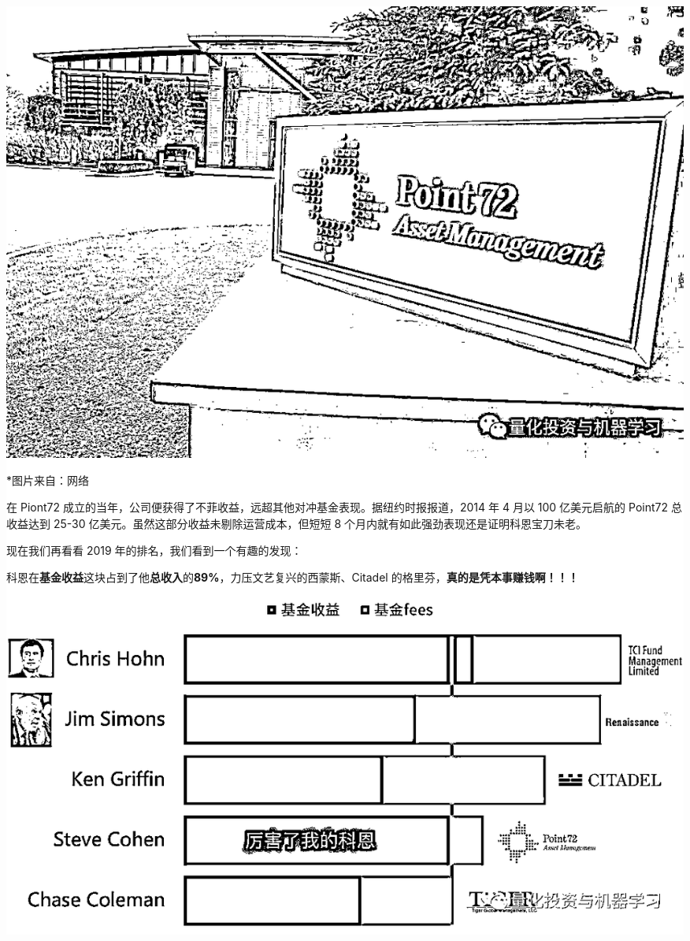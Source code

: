 ![](img/221881cf5aac3f2aa1336e4cf2572cb2.png)

*图片来自：网络

在 Piont72 成立的当年，公司便获得了不菲收益，远超其他对冲基金表现。据纽约时报报道，2014 年 4 月以 100 亿美元启航的 Point72 总收益达到 25-30 亿美元。虽然这部分收益未剔除运营成本，但短短 8 个月内就有如此强劲表现还是证明科恩宝刀未老。

现在我们再看看 2019 年的排名，我们看到一个有趣的发现：

科恩在**基金收益**这块占到了他**总收入**的**89%**，力压文艺复兴的西蒙斯、Citadel 的格里芬，**真的是凭本事赚钱啊！****！****！**

![](img/ef35f0fdffce9138e68aa0c9492ee797.png)
